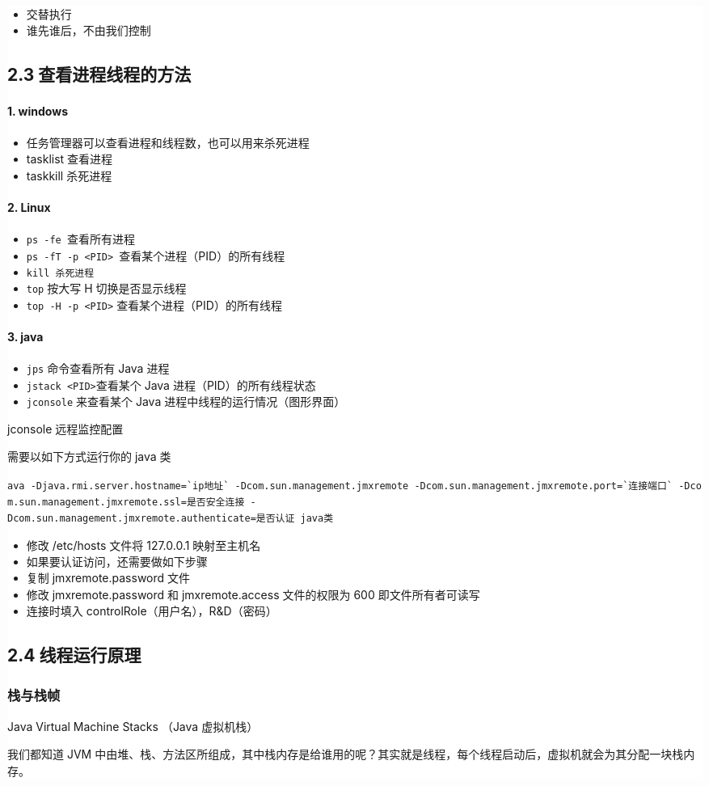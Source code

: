 * 交替执行
* 谁先谁后，不由我们控制



## 2.3 查看进程线程的方法

#### 1. windows

* 任务管理器可以查看进程和线程数，也可以用来杀死进程
* tasklist 查看进程
* taskkill 杀死进程



#### 2. Linux

* `ps -fe `查看所有进程
* `ps -fT -p <PID> `查看某个进程（PID）的所有线程
* `kill 杀死进程`
* `top` 按大写 H 切换是否显示线程
* `top -H -p <PID>` 查看某个进程（PID）的所有线程



#### 3. java

* `jps` 命令查看所有 Java 进程
* `jstack <PID>`查看某个 Java 进程（PID）的所有线程状态
* `jconsole` 来查看某个 Java 进程中线程的运行情况（图形界面）



jconsole 远程监控配置

需要以如下方式运行你的 java 类

```
ava -Djava.rmi.server.hostname=`ip地址` -Dcom.sun.management.jmxremote -Dcom.sun.management.jmxremote.port=`连接端口` -Dcom.sun.management.jmxremote.ssl=是否安全连接 -
Dcom.sun.management.jmxremote.authenticate=是否认证 java类
```

* 修改 /etc/hosts 文件将 127.0.0.1 映射至主机名
* 如果要认证访问，还需要做如下步骤
* 复制 jmxremote.password 文件
* 修改 jmxremote.password 和 jmxremote.access 文件的权限为 600 即文件所有者可读写
* 连接时填入 controlRole（用户名），R&D（密码）



## 2.4 线程运行原理



### 栈与栈帧

Java Virtual Machine Stacks （Java 虚拟机栈）

我们都知道 JVM 中由堆、栈、方法区所组成，其中栈内存是给谁用的呢？其实就是线程，每个线程启动后，虚拟机就会为其分配一块栈内存。
